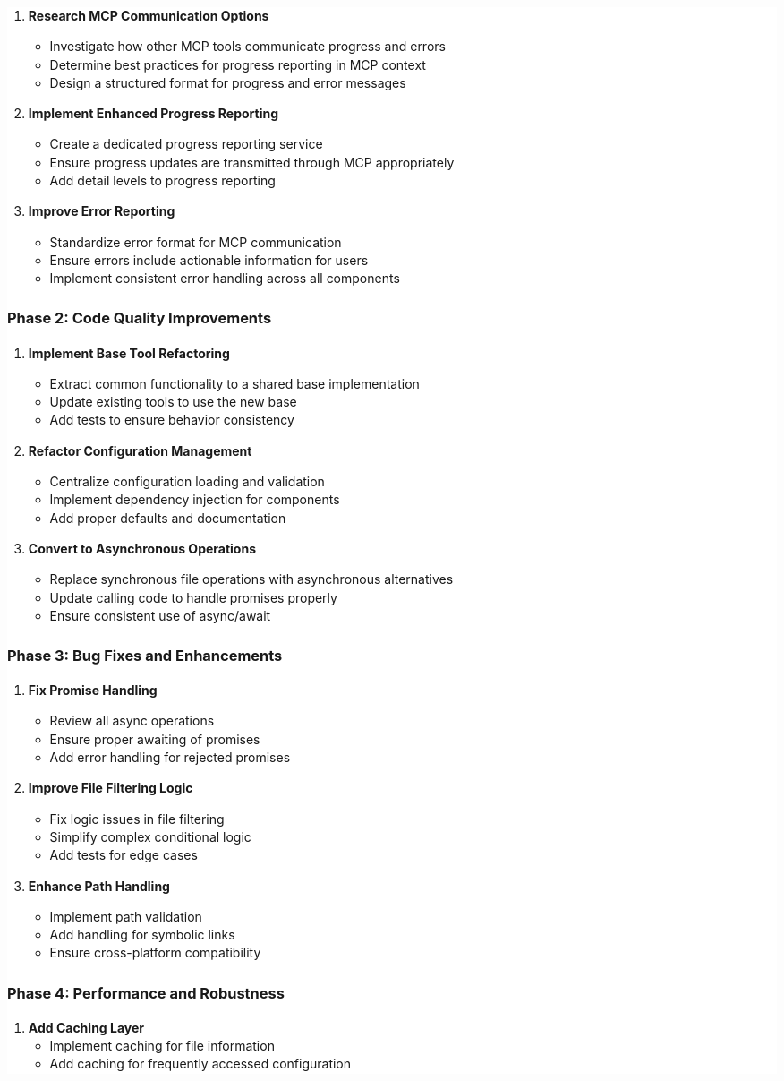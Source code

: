 1. **Research MCP Communication Options**
   - Investigate how other MCP tools communicate progress and errors
   - Determine best practices for progress reporting in MCP context
   - Design a structured format for progress and error messages

2. **Implement Enhanced Progress Reporting**
   - Create a dedicated progress reporting service
   - Ensure progress updates are transmitted through MCP appropriately
   - Add detail levels to progress reporting

3. **Improve Error Reporting**
   - Standardize error format for MCP communication
   - Ensure errors include actionable information for users
   - Implement consistent error handling across all components

### Phase 2: Code Quality Improvements

1. **Implement Base Tool Refactoring**
   - Extract common functionality to a shared base implementation
   - Update existing tools to use the new base
   - Add tests to ensure behavior consistency

2. **Refactor Configuration Management**
   - Centralize configuration loading and validation
   - Implement dependency injection for components
   - Add proper defaults and documentation

3. **Convert to Asynchronous Operations**
   - Replace synchronous file operations with asynchronous alternatives
   - Update calling code to handle promises properly
   - Ensure consistent use of async/await

### Phase 3: Bug Fixes and Enhancements

1. **Fix Promise Handling**
   - Review all async operations
   - Ensure proper awaiting of promises
   - Add error handling for rejected promises

2. **Improve File Filtering Logic**
   - Fix logic issues in file filtering
   - Simplify complex conditional logic
   - Add tests for edge cases

3. **Enhance Path Handling**
   - Implement path validation
   - Add handling for symbolic links
   - Ensure cross-platform compatibility

### Phase 4: Performance and Robustness

1. **Add Caching Layer**
   - Implement caching for file information
   - Add caching for frequently accessed configuration
